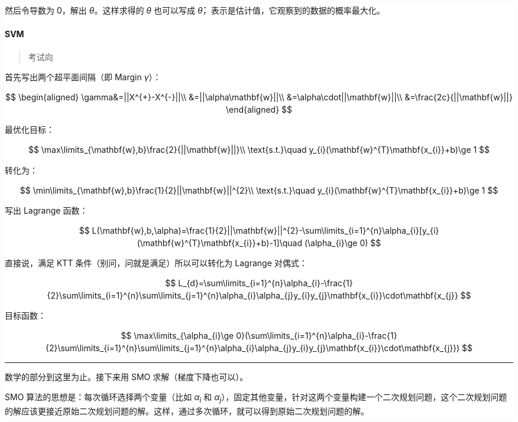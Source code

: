 然后令导数为 0，解出 $\theta$。这样求得的 $\theta$ 也可以写成 $\hat{\theta}$，表示是估计值，它观察到的数据的概率最大化。

#### SVM

>   考试向

首先写出两个超平面间隔（即 Margin $\gamma$）：

$$
\begin{aligned}
\gamma&=||X^{+}-X^{-}||\\
&=||\alpha\mathbf{w}||\\
&=\alpha\cdot||\mathbf{w}||\\
&=\frac{2c}{||\mathbf{w}||}
\end{aligned}
$$

最优化目标：

$$
\max\limits_{\mathbf{w},b}\frac{2}{||\mathbf{w}||}\\
\text{s.t.}\quad y_{i}(\mathbf{w}^{T}\mathbf{x_{i}}+b)\ge 1
$$

转化为：

$$
\min\limits_{\mathbf{w},b}\frac{1}{2}||\mathbf{w}||^{2}\\
\text{s.t.}\quad y_{i}(\mathbf{w}^{T}\mathbf{x_{i}}+b)\ge 1
$$

写出 Lagrange 函数：

$$
L(\mathbf{w},b,\alpha)=\frac{1}{2}||\mathbf{w}||^{2}-\sum\limits_{i=1}^{n}\alpha_{i}[y_{i}(\mathbf{w}^{T}\mathbf{x_{i}}+b)-1]\quad (\alpha_{i}\ge 0)
$$

直接说，满足 KTT 条件（别问，问就是满足）所以可以转化为 Lagrange 对偶式：

$$
L_{d}=\sum\limits_{i=1}^{n}\alpha_{i}-\frac{1}{2}\sum\limits_{i=1}^{n}\sum\limits_{j=1}^{n}\alpha_{i}\alpha_{j}y_{i}y_{j}\mathbf{x_{i}}\cdot\mathbf{x_{j}}
$$

目标函数：

$$
\max\limits_{\alpha_{i}\ge 0}(\sum\limits_{i=1}^{n}\alpha_{i}-\frac{1}{2}\sum\limits_{i=1}^{n}\sum\limits_{j=1}^{n}\alpha_{i}\alpha_{j}y_{i}y_{j}\mathbf{x_{i}}\cdot\mathbf{x_{j}})
$$

------

数学的部分到这里为止。接下来用 SMO 求解（梯度下降也可以）。

SMO 算法的思想是：每次循环选择两个变量（比如 $\alpha_{i}$ 和 $\alpha_{j}$），固定其他变量，针对这两个变量构建一个二次规划问题，这个二次规划问题的解应该更接近原始二次规划问题的解。这样，通过多次循环，就可以得到原始二次规划问题的解。
